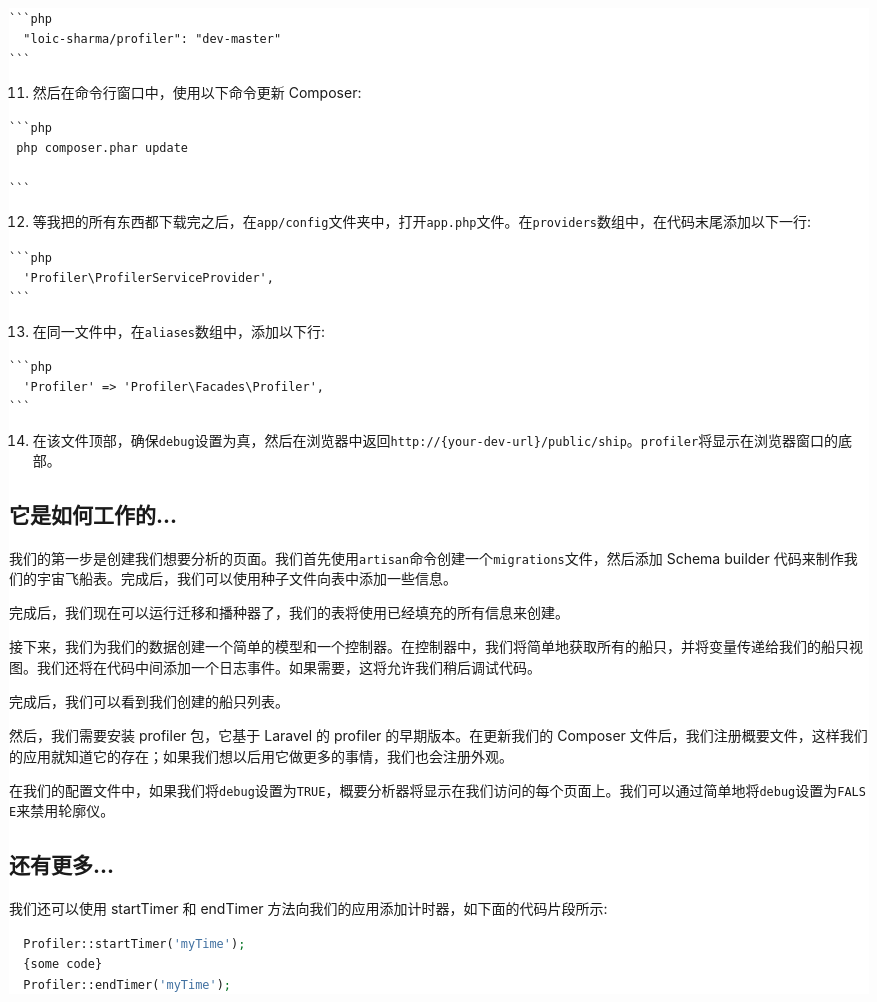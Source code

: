     ```php
      "loic-sharma/profiler": "dev-master"
    ```

11.  然后在命令行窗口中，使用以下命令更新 Composer:

    ```php
     php composer.phar update

    ```

12.  等我把的所有东西都下载完之后，在`app/config`文件夹中，打开`app.php`文件。在`providers`数组中，在代码末尾添加以下一行:

    ```php
      'Profiler\ProfilerServiceProvider',
    ```

13.  在同一文件中，在`aliases`数组中，添加以下行:

    ```php
      'Profiler' => 'Profiler\Facades\Profiler',
    ```

14.  在该文件顶部，确保`debug`设置为真，然后在浏览器中返回`http://{your-dev-url}/public/ship`。`profiler`将显示在浏览器窗口的底部。

## 它是如何工作的...

我们的第一步是创建我们想要分析的页面。我们首先使用`artisan`命令创建一个`migrations`文件，然后添加 Schema builder 代码来制作我们的宇宙飞船表。完成后，我们可以使用种子文件向表中添加一些信息。

完成后，我们现在可以运行迁移和播种器了，我们的表将使用已经填充的所有信息来创建。

接下来，我们为我们的数据创建一个简单的模型和一个控制器。在控制器中，我们将简单地获取所有的船只，并将变量传递给我们的船只视图。我们还将在代码中间添加一个日志事件。如果需要，这将允许我们稍后调试代码。

完成后，我们可以看到我们创建的船只列表。

然后，我们需要安装 profiler 包，它基于 Laravel 的 profiler 的早期版本。在更新我们的 Composer 文件后，我们注册概要文件，这样我们的应用就知道它的存在；如果我们想以后用它做更多的事情，我们也会注册外观。

在我们的配置文件中，如果我们将`debug`设置为`TRUE`，概要分析器将显示在我们访问的每个页面上。我们可以通过简单地将`debug`设置为`FALSE`来禁用轮廓仪。

## 还有更多...

我们还可以使用 startTimer 和 endTimer 方法向我们的应用添加计时器，如下面的代码片段所示:

```php
  Profiler::startTimer('myTime');
  {some code}
  Profiler::endTimer('myTime');
```